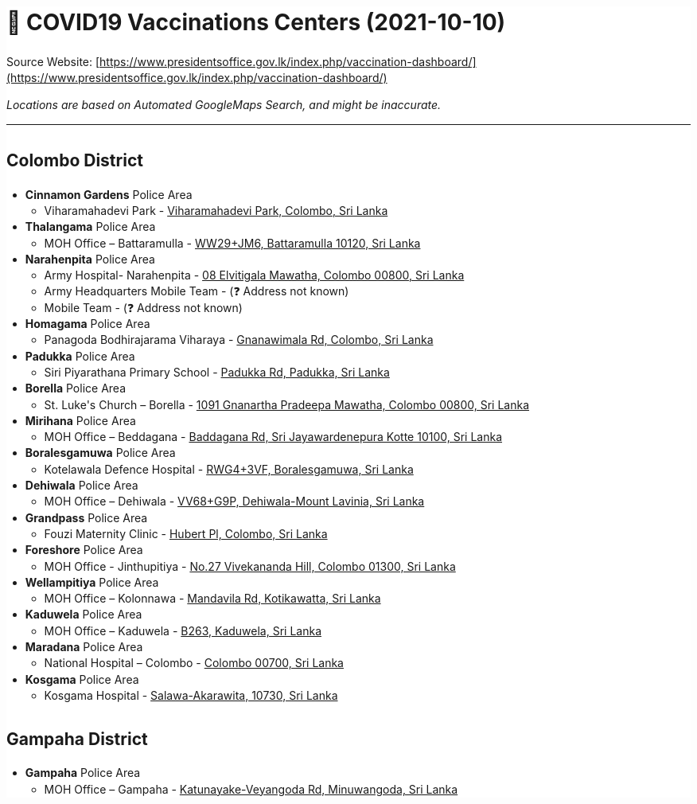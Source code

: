 # 🦠 COVID19 Vaccinations Centers (2021-10-10)

Source Website: [https://www.presidentsoffice.gov.lk/index.php/vaccination-dashboard/](https://www.presidentsoffice.gov.lk/index.php/vaccination-dashboard/)

*Locations are based on Automated GoogleMaps Search, and might be inaccurate.*

-----
## Colombo District
* **Cinnamon Gardens** Police Area
  * Viharamahadevi Park - [Viharamahadevi Park, Colombo, Sri Lanka](https://www.google.lk/maps/place/6.913391N,79.86174E) 
* **Thalangama** Police Area
  * MOH Office – Battaramulla - [WW29+JM6, Battaramulla 10120, Sri Lanka](https://www.google.lk/maps/place/6.901538N,79.919128E) 
* **Narahenpita** Police Area
  * Army Hospital- Narahenpita - [08 Elvitigala Mawatha, Colombo 00800, Sri Lanka](https://www.google.lk/maps/place/6.900252N,79.87618E) 
  * Army Headquarters Mobile Team - (❓ Address not known) 
  * Mobile Team - (❓ Address not known) 
* **Homagama** Police Area
  * Panagoda Bodhirajarama Viharaya - [Gnanawimala Rd, Colombo, Sri Lanka](https://www.google.lk/maps/place/6.929161N,79.88265E) 
* **Padukka** Police Area
  * Siri Piyarathana Primary School - [Padukka Rd, Padukka, Sri Lanka](https://www.google.lk/maps/place/6.838859N,80.088899E) 
* **Borella** Police Area
  * St. Luke's Church – Borella - [1091 Gnanartha Pradeepa Mawatha, Colombo 00800, Sri Lanka](https://www.google.lk/maps/place/6.918035N,79.874548E) 
* **Mirihana** Police Area
  * MOH Office – Beddagana - [Baddagana Rd, Sri Jayawardenepura Kotte 10100, Sri Lanka](https://www.google.lk/maps/place/6.885731N,79.908328E) 
* **Boralesgamuwa** Police Area
  * Kotelawala Defence Hospital - [RWG4+3VF, Boralesgamuwa, Sri Lanka](https://www.google.lk/maps/place/6.82518N,79.907167E) 
* **Dehiwala** Police Area
  * MOH Office – Dehiwala - [VV68+G9P, Dehiwala-Mount Lavinia, Sri Lanka](https://www.google.lk/maps/place/6.861346N,79.865943E) 
* **Grandpass** Police Area
  * Fouzi Maternity Clinic - [Hubert Pl, Colombo, Sri Lanka](https://www.google.lk/maps/place/6.967647N,79.870269E) 
* **Foreshore** Police Area
  * MOH Office - Jinthupitiya - [No.27 Vivekananda Hill, Colombo 01300, Sri Lanka](https://www.google.lk/maps/place/6.943258N,79.859238E) 
* **Wellampitiya** Police Area
  * MOH Office – Kolonnawa - [Mandavila Rd, Kotikawatta, Sri Lanka](https://www.google.lk/maps/place/6.922088N,79.916237E) 
* **Kaduwela** Police Area
  * MOH Office – Kaduwela - [B263, Kaduwela, Sri Lanka](https://www.google.lk/maps/place/6.934127N,79.984398E) 
* **Maradana** Police Area
  * National Hospital – Colombo - [Colombo 00700, Sri Lanka](https://www.google.lk/maps/place/6.918743N,79.868992E) 
* **Kosgama** Police Area
  * Kosgama Hospital - [Salawa-Akarawita, 10730, Sri Lanka](https://www.google.lk/maps/place/6.940956N,80.124888E) 
## Gampaha District
* **Gampaha** Police Area
  * MOH Office – Gampaha - [Katunayake-Veyangoda Rd, Minuwangoda, Sri Lanka](https://www.google.lk/maps/place/7.17227N,79.956823E) 
